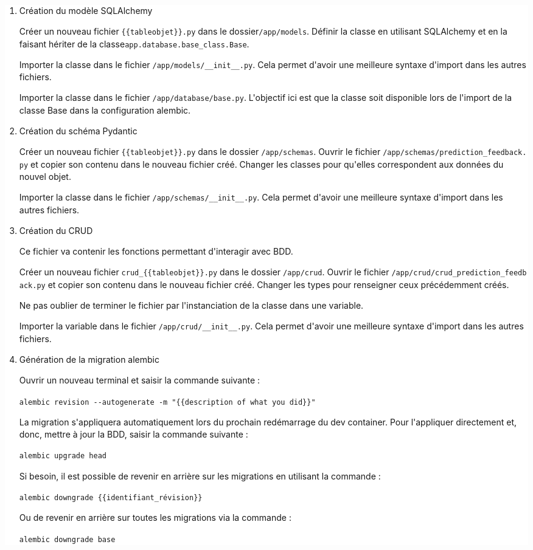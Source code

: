 1. Création du modèle SQLAlchemy

    Créer un nouveau fichier `{{tableobjet}}.py` dans le dossier`/app/models`.
    Définir la classe en utilisant SQLAlchemy et en la faisant hériter de la classe`app.database.base_class.Base`.

    Importer la classe dans le fichier `/app/models/__init__.py`. Cela permet d'avoir une meilleure syntaxe d'import dans les autres fichiers.

    Importer la classe dans le fichier `/app/database/base.py`. L'objectif ici est que la classe soit disponible lors de l'import de la classe Base dans la configuration alembic.

2. Création du schéma Pydantic

    Créer un nouveau fichier `{{tableobjet}}.py` dans le dossier `/app/schemas`. Ouvrir le fichier `/app/schemas/prediction_feedback.py` et copier son contenu dans le nouveau fichier créé. Changer les classes pour qu'elles correspondent aux données du nouvel objet.

    Importer la classe dans le fichier `/app/schemas/__init__.py`. Cela permet d'avoir une meilleure syntaxe d'import dans les autres fichiers.

3. Création du CRUD

    Ce fichier va contenir les fonctions permettant d'interagir avec BDD.

    Créer un nouveau fichier `crud_{{tableobjet}}.py` dans le dossier `/app/crud`. Ouvrir le fichier `/app/crud/crud_prediction_feedback.py` et copier son contenu dans le nouveau fichier créé. Changer les types pour renseigner ceux précédemment créés.

    Ne pas oublier de terminer le fichier par l'instanciation de la classe dans une variable.

    Importer la variable dans le fichier `/app/crud/__init__.py`. Cela permet d'avoir une meilleure syntaxe d'import dans les autres fichiers.

4. Génération de la migration alembic

    Ouvrir un nouveau terminal et saisir la commande suivante :

    ```shell
    alembic revision --autogenerate -m "{{description of what you did}}"
    ```

    La migration s'appliquera automatiquement lors du prochain redémarrage du dev container. Pour l'appliquer directement et, donc, mettre à jour la BDD, saisir la commande suivante :

    ```shell
    alembic upgrade head
    ```

    Si besoin, il est possible de revenir en arrière sur les migrations en utilisant la commande :

    ```shell
    alembic downgrade {{identifiant_révision}}
    ```

    Ou de revenir en arrière sur toutes les migrations via la commande :

    ```shell
    alembic downgrade base
    ```
